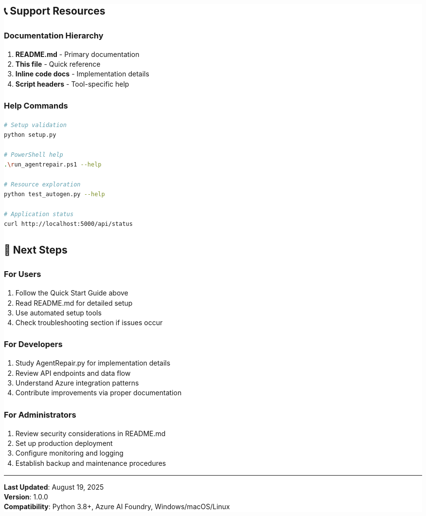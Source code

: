 ## 📞 Support Resources

### Documentation Hierarchy
1. **README.md** - Primary documentation
2. **This file** - Quick reference
3. **Inline code docs** - Implementation details
4. **Script headers** - Tool-specific help

### Help Commands
```bash
# Setup validation
python setup.py

# PowerShell help
.\run_agentrepair.ps1 --help

# Resource exploration
python test_autogen.py --help

# Application status
curl http://localhost:5000/api/status
```

## 🎯 Next Steps

### For Users
1. Follow the Quick Start Guide above
2. Read README.md for detailed setup
3. Use automated setup tools
4. Check troubleshooting section if issues occur

### For Developers
1. Study AgentRepair.py for implementation details
2. Review API endpoints and data flow
3. Understand Azure integration patterns
4. Contribute improvements via proper documentation

### For Administrators
1. Review security considerations in README.md
2. Set up production deployment
3. Configure monitoring and logging
4. Establish backup and maintenance procedures

---

**Last Updated**: August 19, 2025  
**Version**: 1.0.0  
**Compatibility**: Python 3.8+, Azure AI Foundry, Windows/macOS/Linux
